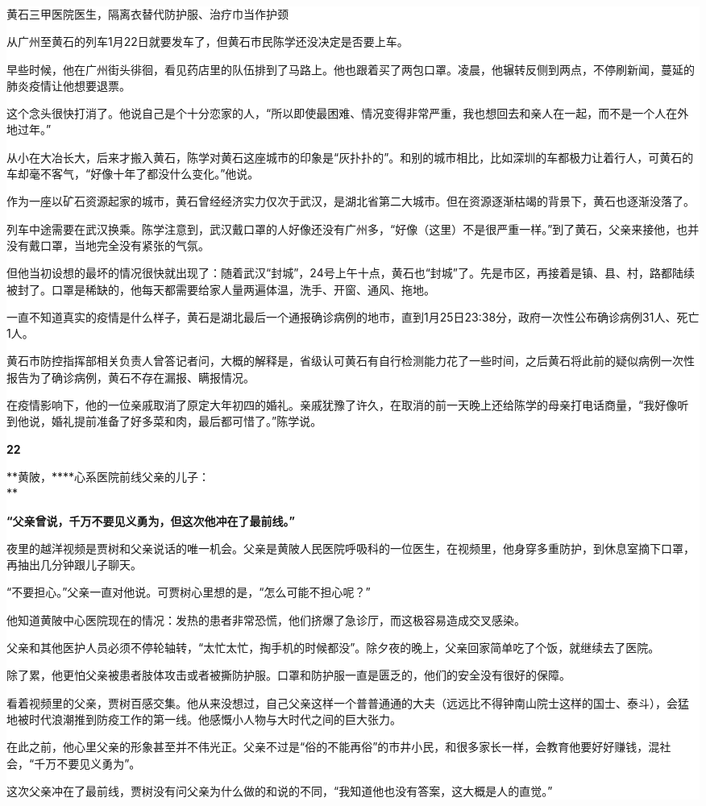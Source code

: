 黄石三甲医院医生，隔离衣替代防护服、治疗巾当作护颈

从广州至黄石的列车1月22日就要发车了，但黄石市民陈学还没决定是否要上车。

早些时候，他在广州街头徘徊，看见药店里的队伍排到了马路上。他也跟着买了两包口罩。凌晨，他辗转反侧到两点，不停刷新闻，蔓延的肺炎疫情让他想要退票。

这个念头很快打消了。他说自己是个十分恋家的人，“所以即使最困难、情况变得非常严重，我也想回去和亲人在一起，而不是一个人在外地过年。”

从小在大冶长大，后来才搬入黄石，陈学对黄石这座城市的印象是“灰扑扑的”。和别的城市相比，比如深圳的车都极力让着行人，可黄石的车却毫不客气，“好像十年了都没什么变化。”他说。

作为一座以矿石资源起家的城市，黄石曾经经济实力仅次于武汉，是湖北省第二大城市。但在资源逐渐枯竭的背景下，黄石也逐渐没落了。

列车中途需要在武汉换乘。陈学注意到，武汉戴口罩的人好像还没有广州多，“好像（这里）不是很严重一样。”到了黄石，父亲来接他，也并没有戴口罩，当地完全没有紧张的气氛。

但他当初设想的最坏的情况很快就出现了：随着武汉“封城”，24号上午十点，黄石也“封城”了。先是市区，再接着是镇、县、村，路都陆续被封了。口罩是稀缺的，他每天都需要给家人量两遍体温，洗手、开窗、通风、拖地。

一直不知道真实的疫情是什么样子，黄石是湖北最后一个通报确诊病例的地市，直到1月25日23:38分，政府一次性公布确诊病例31人、死亡1人。

黄石市防控指挥部相关负责人曾答记者问，大概的解释是，省级认可黄石有自行检测能力花了一些时间，之后黄石将此前的疑似病例一次性报告为了确诊病例，黄石不存在漏报、瞒报情况。

在疫情影响下，他的一位亲戚取消了原定大年初四的婚礼。亲戚犹豫了许久，在取消的前一天晚上还给陈学的母亲打电话商量，“我好像听到他说，婚礼提前准备了好多菜和肉，最后都可惜了。”陈学说。

  

  

**22**

  

  

**黄陂，****心系医院前线父亲的儿子：  
**

**“父亲曾说，千万不要见义勇为，但这次他冲在了最前线。”**

夜里的越洋视频是贾树和父亲说话的唯一机会。父亲是黄陂人民医院呼吸科的一位医生，在视频里，他身穿多重防护，到休息室摘下口罩，再抽出几分钟跟儿子聊天。

“不要担心。”父亲一直对他说。可贾树心里想的是，“怎么可能不担心呢？”

他知道黄陂中心医院现在的情况：发热的患者非常恐慌，他们挤爆了急诊厅，而这极容易造成交叉感染。

父亲和其他医护人员必须不停轮轴转，“太忙太忙，掏手机的时候都没”。除夕夜的晚上，父亲回家简单吃了个饭，就继续去了医院。

除了累，他更怕父亲被患者肢体攻击或者被撕防护服。口罩和防护服一直是匮乏的，他们的安全没有很好的保障。

看着视频里的父亲，贾树百感交集。他从来没想过，自己父亲这样一个普普通通的大夫（远远比不得钟南山院士这样的国士、泰斗），会猛地被时代浪潮推到防疫工作的第一线。他感慨小人物与大时代之间的巨大张力。

在此之前，他心里父亲的形象甚至并不伟光正。父亲不过是“俗的不能再俗”的市井小民，和很多家长一样，会教育他要好好赚钱，混社会，“千万不要见义勇为”。

这次父亲冲在了最前线，贾树没有问父亲为什么做的和说的不同，“我知道他也没有答案，这大概是人的直觉。”
